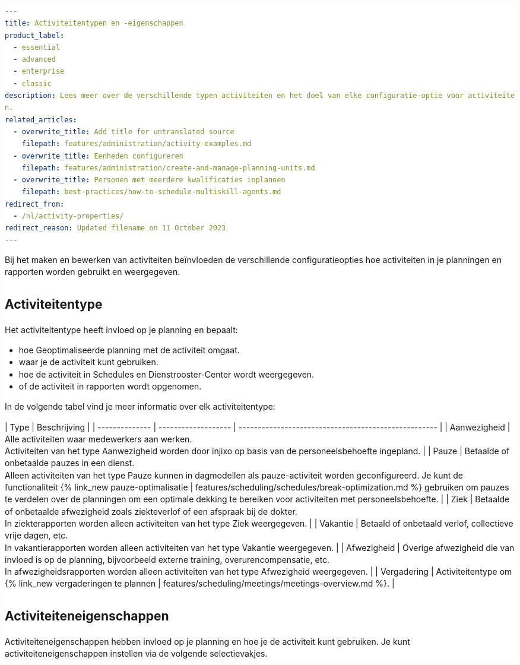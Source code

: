 ```yaml
---
title: Activiteitentypen en -eigenschappen
product_label:
  - essential
  - advanced
  - enterprise
  - classic
description: Lees meer over de verschillende typen activiteiten en het doel van elke configuratie-optie voor activiteiten.
related_articles:
  - overwrite_title: Add title for untranslated source
    filepath: features/administration/activity-examples.md
  - overwrite_title: Eenheden configureren
    filepath: features/administration/create-and-manage-planning-units.md
  - overwrite_title: Personen met meerdere kwalificaties inplannen
    filepath: best-practices/how-to-schedule-multiskill-agents.md
redirect_from:
  - /nl/activity-properties/
redirect_reason: Updated filename on 11 October 2023
---
```


Bij het maken en bewerken van activiteiten beïnvloeden de verschillende configuratieopties hoe activiteiten in je planningen en rapporten worden gebruikt en weergegeven.

## Activiteitentype

Het activiteitentype heeft invloed op je planning en bepaalt:
- hoe Geoptimaliseerde planning met de activiteit omgaat.
- waar je de activiteit kunt gebruiken.
- hoe de activiteit in Schedules en Dienstrooster-Center wordt weergegeven.
- of de activiteit in rapporten wordt opgenomen. 

In de volgende tabel vind je meer informatie over elk activiteitentype:

| Type           | Beschrijving        |
| -------------- | ------------------- | ---------------------------------------------------- |
| Aanwezigheid   | Alle activiteiten waar medewerkers aan werken.<br>Activiteiten van het type Aanwezigheid worden door injixo op basis van de personeelsbehoefte ingepland.                               |
| Pauze          | Betaalde of onbetaalde pauzes in een dienst.<br>Alleen activiteiten van het type Pauze kunnen in dagmodellen als pauze-activiteit worden geconfigureerd. Je kunt de functionaliteit {% link_new pauze-optimalisatie | features/scheduling/schedules/break-optimization.md %} gebruiken om pauzes te verdelen over de planningen om een optimale dekking te bereiken voor activiteiten met personeelsbehoefte. |
| Ziek           | Betaalde of onbetaalde afwezigheid zoals ziekteverlof of een afspraak bij de dokter.<br>In ziekterapporten worden alleen activiteiten van het type Ziek weergegeven.                    |
| Vakantie          | Betaald of onbetaald verlof, collectieve vrije dagen, etc.<br> In vakantierapporten worden alleen activiteiten van het type Vakantie weergegeven.                                    |
| Afwezigheid  | Overige afwezigheid die van invloed is op de planning, bijvoorbeeld externe training, overurencompensatie, etc.<br>In afwezigheidsrapporten worden alleen activiteiten van het type Afwezigheid weergegeven.              |
| Vergadering  | Activiteitentype om {% link_new vergaderingen te plannen | features/scheduling/meetings/meetings-overview.md %}. |

## Activiteiteneigenschappen

Activiteiteneigenschappen hebben invloed op je planning en hoe je de activiteit kunt gebruiken.
Je kunt activiteiteneigenschappen instellen via de volgende selectievakjes.
